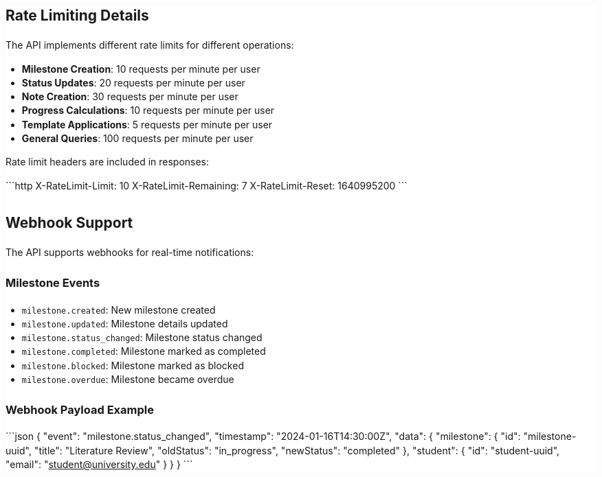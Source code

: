 ## Rate Limiting Details

The API implements different rate limits for different operations:

- **Milestone Creation**: 10 requests per minute per user
- **Status Updates**: 20 requests per minute per user
- **Note Creation**: 30 requests per minute per user
- **Progress Calculations**: 10 requests per minute per user
- **Template Applications**: 5 requests per minute per user
- **General Queries**: 100 requests per minute per user

Rate limit headers are included in responses:

\`\`\`http
X-RateLimit-Limit: 10
X-RateLimit-Remaining: 7
X-RateLimit-Reset: 1640995200
\`\`\`

## Webhook Support

The API supports webhooks for real-time notifications:

### Milestone Events

- `milestone.created`: New milestone created
- `milestone.updated`: Milestone details updated
- `milestone.status_changed`: Milestone status changed
- `milestone.completed`: Milestone marked as completed
- `milestone.blocked`: Milestone marked as blocked
- `milestone.overdue`: Milestone became overdue

### Webhook Payload Example

\`\`\`json
{
  "event": "milestone.status_changed",
  "timestamp": "2024-01-16T14:30:00Z",
  "data": {
    "milestone": {
      "id": "milestone-uuid",
      "title": "Literature Review",
      "oldStatus": "in_progress",
      "newStatus": "completed"
    },
    "student": {
      "id": "student-uuid",
      "email": "student@university.edu"
    }
  }
}
\`\`\`
